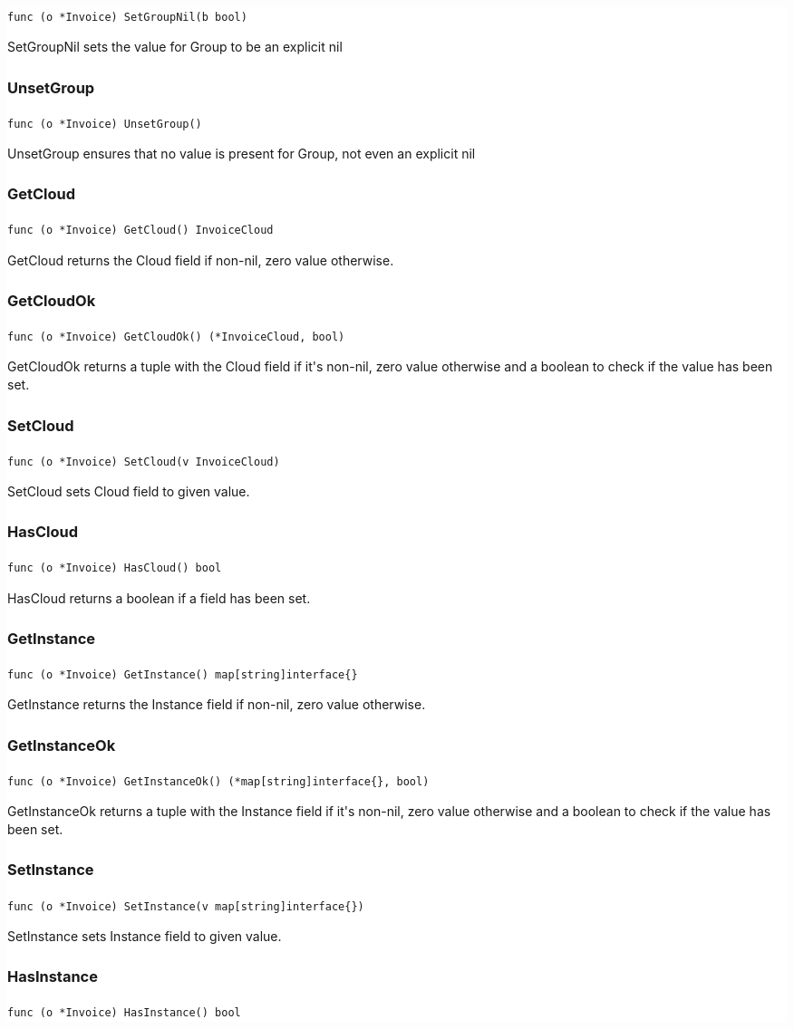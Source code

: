 `func (o *Invoice) SetGroupNil(b bool)`

 SetGroupNil sets the value for Group to be an explicit nil

### UnsetGroup
`func (o *Invoice) UnsetGroup()`

UnsetGroup ensures that no value is present for Group, not even an explicit nil
### GetCloud

`func (o *Invoice) GetCloud() InvoiceCloud`

GetCloud returns the Cloud field if non-nil, zero value otherwise.

### GetCloudOk

`func (o *Invoice) GetCloudOk() (*InvoiceCloud, bool)`

GetCloudOk returns a tuple with the Cloud field if it's non-nil, zero value otherwise
and a boolean to check if the value has been set.

### SetCloud

`func (o *Invoice) SetCloud(v InvoiceCloud)`

SetCloud sets Cloud field to given value.

### HasCloud

`func (o *Invoice) HasCloud() bool`

HasCloud returns a boolean if a field has been set.

### GetInstance

`func (o *Invoice) GetInstance() map[string]interface{}`

GetInstance returns the Instance field if non-nil, zero value otherwise.

### GetInstanceOk

`func (o *Invoice) GetInstanceOk() (*map[string]interface{}, bool)`

GetInstanceOk returns a tuple with the Instance field if it's non-nil, zero value otherwise
and a boolean to check if the value has been set.

### SetInstance

`func (o *Invoice) SetInstance(v map[string]interface{})`

SetInstance sets Instance field to given value.

### HasInstance

`func (o *Invoice) HasInstance() bool`
